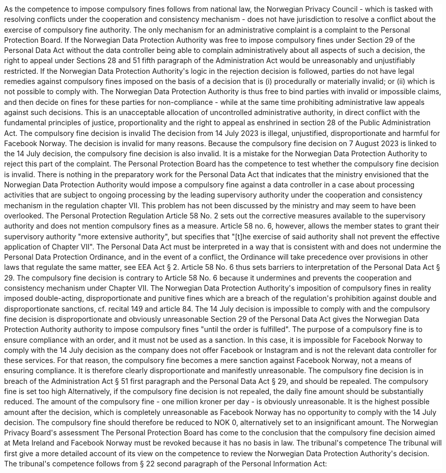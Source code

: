 As the competence to impose compulsory fines follows from national law, the Norwegian Privacy Council - which is tasked with resolving conflicts under the cooperation and consistency mechanism - does not have jurisdiction to resolve a conflict about the exercise of compulsory fine authority. The only mechanism for an administrative complaint is a complaint to the Personal Protection Board. If the Norwegian Data Protection Authority was free to impose compulsory fines under Section 29 of the Personal Data Act without the data controller being able to complain administratively about all aspects of such a decision, the right to appeal under Sections 28 and 51 fifth paragraph of the Administration Act would be unreasonably and unjustifiably restricted.
If the Norwegian Data Protection Authority's logic in the rejection decision is followed, parties do not have legal remedies against compulsory fines imposed on the basis of a decision that is (i) procedurally or materially invalid; or (ii) which is not possible to comply with. The Norwegian Data Protection Authority is thus free to bind parties with invalid or impossible claims, and then decide on fines for these parties for non-compliance - while at the same time prohibiting administrative law appeals against such decisions. This is an unacceptable allocation of uncontrolled administrative authority, in direct conflict with the fundamental principles of justice, proportionality and the right to appeal as enshrined in section 28 of the Public Administration Act.
The compulsory fine decision is invalid
The decision from 14 July 2023 is illegal, unjustified, disproportionate and harmful for Facebook Norway. The decision is invalid for many reasons. Because the compulsory fine decision on 7 August 2023 is linked to the 14 July decision, the compulsory fine decision is also invalid. It is a mistake for the Norwegian Data Protection Authority to reject this part of the complaint. The Personal Protection Board has the competence to test whether the compulsory fine decision is invalid.
There is nothing in the preparatory work for the Personal Data Act that indicates that the ministry envisioned that the Norwegian Data Protection Authority would impose a compulsory fine against a data controller in a case about processing activities that are subject to ongoing processing by the leading supervisory authority under the cooperation and consistency mechanism in the regulation chapter VII. This problem has not been discussed by the ministry and may seem to have been overlooked.
The Personal Protection Regulation Article 58 No. 2 sets out the corrective measures available to the supervisory authority and does not mention compulsory fines as a measure. Article 58 no. 6, however, allows the member states to grant their supervisory authority "more extensive authority", but specifies that "\[t\]he exercise of said authority shall not prevent the effective application of Chapter VII". The Personal Data Act must be interpreted in a way that is consistent with and does not undermine the Personal Data Protection Ordinance, and in the event of a conflict, the Ordinance will take precedence over provisions in other laws that regulate the same matter, see EEA Act § 2. Article 58 No. 6 thus sets barriers to interpretation of the Personal Data Act § 29. The compulsory fine decision is contrary to Article 58 No. 6 because it undermines and prevents the cooperation and consistency mechanism under Chapter VII.
The Norwegian Data Protection Authority's imposition of compulsory fines in reality imposed double-acting, disproportionate and punitive fines which are a breach of the regulation's prohibition against double and disproportionate sanctions, cf. recital 149 and article 84.
The 14 July decision is impossible to comply with and the compulsory fine decision is disproportionate and obviously unreasonable
Section 29 of the Personal Data Act gives the Norwegian Data Protection Authority authority to impose compulsory fines "until the order is fulfilled". The purpose of a compulsory fine is to ensure compliance with an order, and it must not be used as a sanction.
In this case, it is impossible for Facebook Norway to comply with the 14 July decision as the company does not offer Facebook or Instagram and is not the relevant data controller for these services. For that reason, the compulsory fine becomes a mere sanction against Facebook Norway, not a means of ensuring compliance. It is therefore clearly disproportionate and manifestly unreasonable.
The compulsory fine decision is in breach of the Administration Act § 51 first paragraph and the Personal Data Act § 29, and should be repealed.
The compulsory fine is set too high
Alternatively, if the compulsory fine decision is not repealed, the daily fine amount should be substantially reduced. The amount of the compulsory fine - one million kroner per day - is obviously unreasonable. It is the highest possible amount after the decision, which is completely unreasonable as Facebook Norway has no opportunity to comply with the 14 July decision. The compulsory fine should therefore be reduced to NOK 0, alternatively set to an insignificant amount.
The Norwegian Privacy Board's assessment
The Personal Protection Board has come to the conclusion that the compulsory fine decision aimed at Meta Ireland and Facebook Norway must be revoked because it has no basis in law.
The tribunal's competence
The tribunal will first give a more detailed account of its view on the competence to review the Norwegian Data Protection Authority's decision. The tribunal's competence follows from § 22 second paragraph of the Personal Information Act: